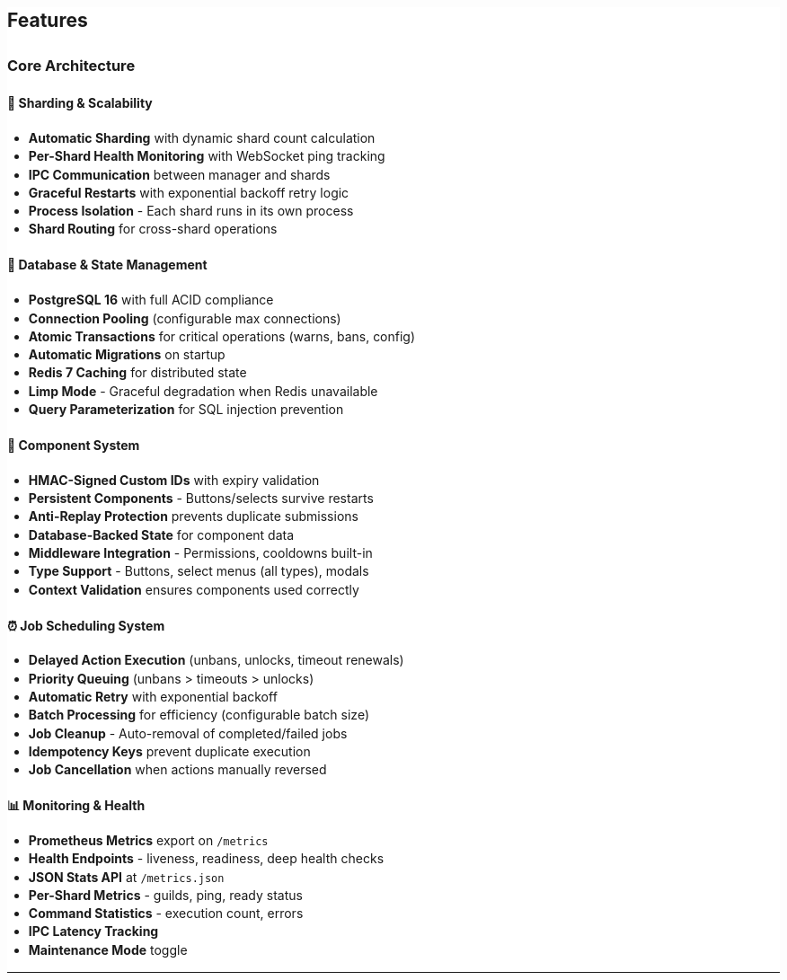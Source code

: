 
## Features

### Core Architecture

#### 🚀 Sharding & Scalability
- **Automatic Sharding** with dynamic shard count calculation
- **Per-Shard Health Monitoring** with WebSocket ping tracking
- **IPC Communication** between manager and shards
- **Graceful Restarts** with exponential backoff retry logic
- **Process Isolation** - Each shard runs in its own process
- **Shard Routing** for cross-shard operations

#### 💾 Database & State Management
- **PostgreSQL 16** with full ACID compliance
- **Connection Pooling** (configurable max connections)
- **Atomic Transactions** for critical operations (warns, bans, config)
- **Automatic Migrations** on startup
- **Redis 7 Caching** for distributed state
- **Limp Mode** - Graceful degradation when Redis unavailable
- **Query Parameterization** for SQL injection prevention

#### 🎨 Component System
- **HMAC-Signed Custom IDs** with expiry validation
- **Persistent Components** - Buttons/selects survive restarts
- **Anti-Replay Protection** prevents duplicate submissions
- **Database-Backed State** for component data
- **Middleware Integration** - Permissions, cooldowns built-in
- **Type Support** - Buttons, select menus (all types), modals
- **Context Validation** ensures components used correctly

#### ⏰ Job Scheduling System
- **Delayed Action Execution** (unbans, unlocks, timeout renewals)
- **Priority Queuing** (unbans > timeouts > unlocks)
- **Automatic Retry** with exponential backoff
- **Batch Processing** for efficiency (configurable batch size)
- **Job Cleanup** - Auto-removal of completed/failed jobs
- **Idempotency Keys** prevent duplicate execution
- **Job Cancellation** when actions manually reversed

#### 📊 Monitoring & Health
- **Prometheus Metrics** export on `/metrics`
- **Health Endpoints** - liveness, readiness, deep health checks
- **JSON Stats API** at `/metrics.json`
- **Per-Shard Metrics** - guilds, ping, ready status
- **Command Statistics** - execution count, errors
- **IPC Latency Tracking**
- **Maintenance Mode** toggle

---

